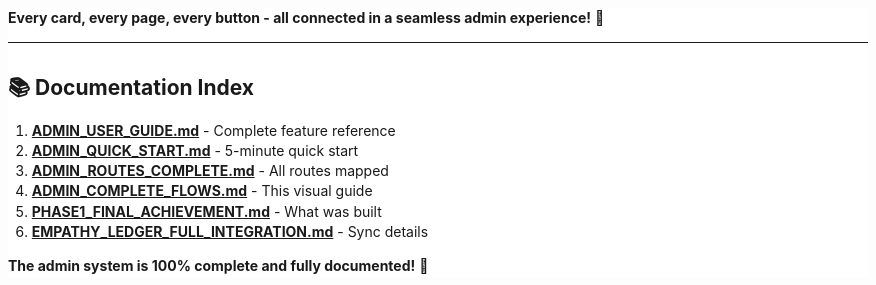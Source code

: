 **Every card, every page, every button - all connected in a seamless admin experience!** 🎯

---

## 📚 Documentation Index

1. **[ADMIN_USER_GUIDE.md](ADMIN_USER_GUIDE.md)** - Complete feature reference
2. **[ADMIN_QUICK_START.md](ADMIN_QUICK_START.md)** - 5-minute quick start
3. **[ADMIN_ROUTES_COMPLETE.md](ADMIN_ROUTES_COMPLETE.md)** - All routes mapped
4. **[ADMIN_COMPLETE_FLOWS.md](ADMIN_COMPLETE_FLOWS.md)** - This visual guide
5. **[PHASE1_FINAL_ACHIEVEMENT.md](PHASE1_FINAL_ACHIEVEMENT.md)** - What was built
6. **[EMPATHY_LEDGER_FULL_INTEGRATION.md](EMPATHY_LEDGER_FULL_INTEGRATION.md)** - Sync details

**The admin system is 100% complete and fully documented!** 🚀
